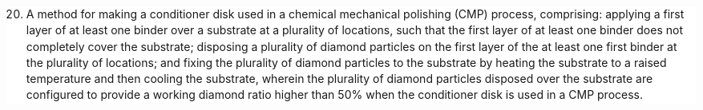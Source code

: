 20. A method for making a conditioner disk used in a chemical mechanical polishing (CMP) process, comprising: applying a first layer of at least one binder over a substrate at a plurality of locations, such that the first layer of at least one binder does not completely cover the substrate; disposing a plurality of diamond particles on the first layer of the at least one first binder at the plurality of locations; and
fixing the plurality of diamond particles to the substrate by heating the substrate to a raised temperature and then cooling the substrate,
wherein the plurality of diamond particles disposed over the substrate are configured to provide a working diamond ratio higher than $50 \%$ when the conditioner disk is used in a CMP process.

